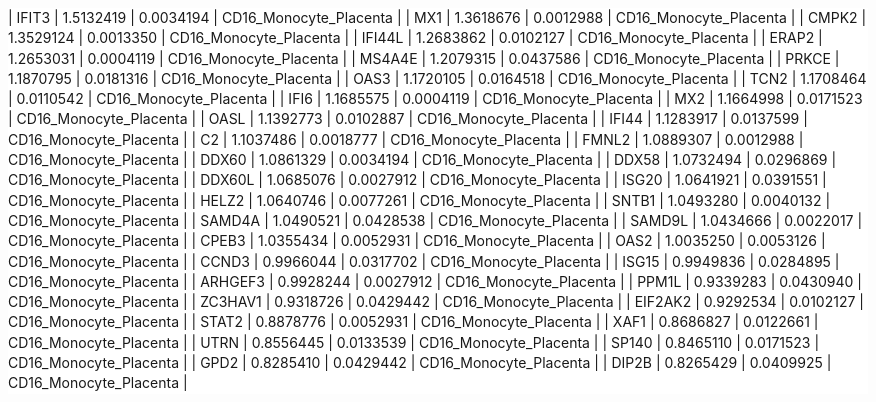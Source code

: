 | IFIT3   | 1.5132419 | 0.0034194 | CD16\_Monocyte\_Placenta |
| MX1     | 1.3618676 | 0.0012988 | CD16\_Monocyte\_Placenta |
| CMPK2   | 1.3529124 | 0.0013350 | CD16\_Monocyte\_Placenta |
| IFI44L  | 1.2683862 | 0.0102127 | CD16\_Monocyte\_Placenta |
| ERAP2   | 1.2653031 | 0.0004119 | CD16\_Monocyte\_Placenta |
| MS4A4E  | 1.2079315 | 0.0437586 | CD16\_Monocyte\_Placenta |
| PRKCE   | 1.1870795 | 0.0181316 | CD16\_Monocyte\_Placenta |
| OAS3    | 1.1720105 | 0.0164518 | CD16\_Monocyte\_Placenta |
| TCN2    | 1.1708464 | 0.0110542 | CD16\_Monocyte\_Placenta |
| IFI6    | 1.1685575 | 0.0004119 | CD16\_Monocyte\_Placenta |
| MX2     | 1.1664998 | 0.0171523 | CD16\_Monocyte\_Placenta |
| OASL    | 1.1392773 | 0.0102887 | CD16\_Monocyte\_Placenta |
| IFI44   | 1.1283917 | 0.0137599 | CD16\_Monocyte\_Placenta |
| C2      | 1.1037486 | 0.0018777 | CD16\_Monocyte\_Placenta |
| FMNL2   | 1.0889307 | 0.0012988 | CD16\_Monocyte\_Placenta |
| DDX60   | 1.0861329 | 0.0034194 | CD16\_Monocyte\_Placenta |
| DDX58   | 1.0732494 | 0.0296869 | CD16\_Monocyte\_Placenta |
| DDX60L  | 1.0685076 | 0.0027912 | CD16\_Monocyte\_Placenta |
| ISG20   | 1.0641921 | 0.0391551 | CD16\_Monocyte\_Placenta |
| HELZ2   | 1.0640746 | 0.0077261 | CD16\_Monocyte\_Placenta |
| SNTB1   | 1.0493280 | 0.0040132 | CD16\_Monocyte\_Placenta |
| SAMD4A  | 1.0490521 | 0.0428538 | CD16\_Monocyte\_Placenta |
| SAMD9L  | 1.0434666 | 0.0022017 | CD16\_Monocyte\_Placenta |
| CPEB3   | 1.0355434 | 0.0052931 | CD16\_Monocyte\_Placenta |
| OAS2    | 1.0035250 | 0.0053126 | CD16\_Monocyte\_Placenta |
| CCND3   | 0.9966044 | 0.0317702 | CD16\_Monocyte\_Placenta |
| ISG15   | 0.9949836 | 0.0284895 | CD16\_Monocyte\_Placenta |
| ARHGEF3 | 0.9928244 | 0.0027912 | CD16\_Monocyte\_Placenta |
| PPM1L   | 0.9339283 | 0.0430940 | CD16\_Monocyte\_Placenta |
| ZC3HAV1 | 0.9318726 | 0.0429442 | CD16\_Monocyte\_Placenta |
| EIF2AK2 | 0.9292534 | 0.0102127 | CD16\_Monocyte\_Placenta |
| STAT2   | 0.8878776 | 0.0052931 | CD16\_Monocyte\_Placenta |
| XAF1    | 0.8686827 | 0.0122661 | CD16\_Monocyte\_Placenta |
| UTRN    | 0.8556445 | 0.0133539 | CD16\_Monocyte\_Placenta |
| SP140   | 0.8465110 | 0.0171523 | CD16\_Monocyte\_Placenta |
| GPD2    | 0.8285410 | 0.0429442 | CD16\_Monocyte\_Placenta |
| DIP2B   | 0.8265429 | 0.0409925 | CD16\_Monocyte\_Placenta |